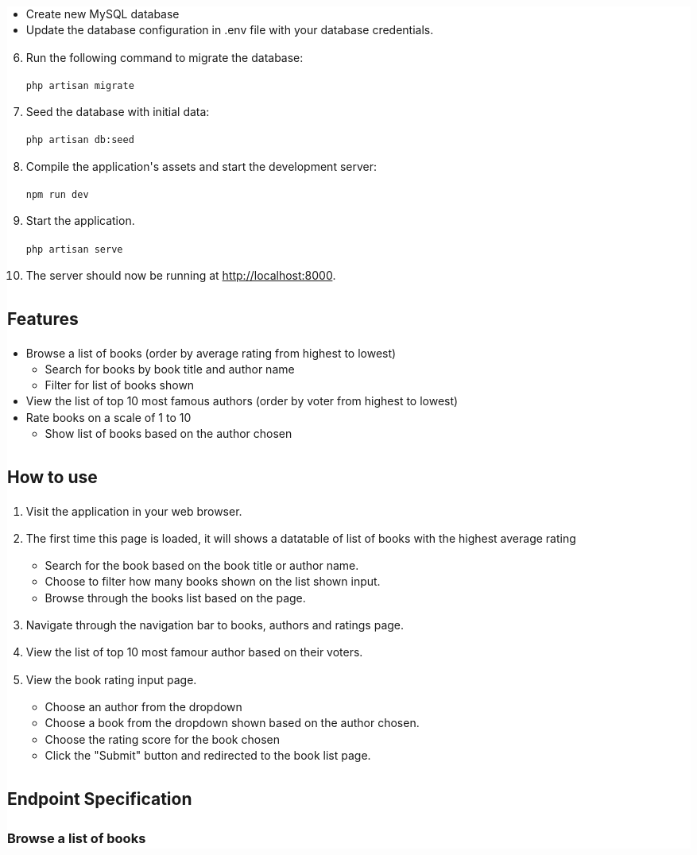    * Create new MySQL database
   * Update the database configuration in .env file with your database credentials.
6. Run the following command to migrate the database:

   ```
   php artisan migrate
   ```
7. Seed the database with initial data:

   ```
   php artisan db:seed
   ```
8. Compile the application's assets and start the development server:

   ```
   npm run dev
   ```
9. Start the application.

   ```
   php artisan serve
   ```
10. The server should now be running at [http://localhost:8000](http://localhost:8000).

## Features

* Browse a list of books (order by average rating from highest to lowest)
  * Search for books by book title and author name
  * Filter for list of books shown
* View the list of top 10 most famous authors (order by voter from highest to lowest)
* Rate books on a scale of 1 to 10
  * Show list of books based on the author chosen

## How to use

1. Visit the application in your web browser.
2. The first time this page is loaded, it will shows a datatable of list of books with the highest average rating

   * Search for the book based on the book title or author name.
   * Choose to filter how many books shown on the list shown input.
   * Browse through the books list based on the page.
3. Navigate through the navigation bar to books, authors and ratings page.
4. View the list of top 10 most famour author based on their voters.
5. View the book rating input page.

   * Choose an author from the dropdown
   * Choose a book from the dropdown shown based on the author chosen.
   * Choose the rating score for the book chosen
   * Click the "Submit" button and redirected to the book list page.

## Endpoint Specification

### Browse a list of books
